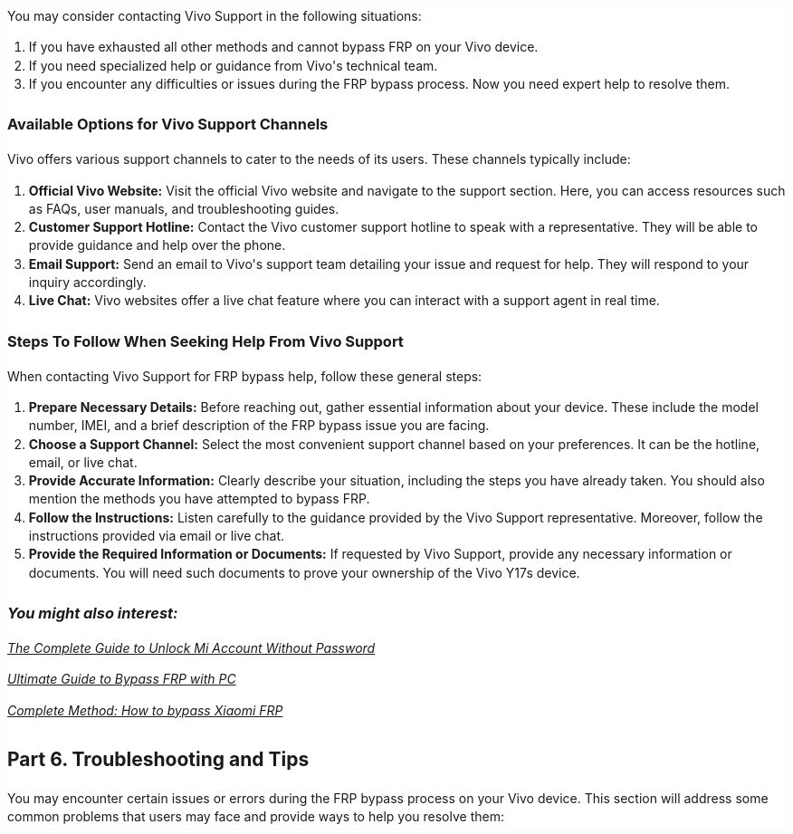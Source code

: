 You may consider contacting Vivo Support in the following situations:

1. If you have exhausted all other methods and cannot bypass FRP on your Vivo device.
2. If you need specialized help or guidance from Vivo's technical team.
3. If you encounter any difficulties or issues during the FRP bypass process. Now you need expert help to resolve them.

### Available Options for Vivo Support Channels

Vivo offers various support channels to cater to the needs of its users. These channels typically include:

1. **Official Vivo Website:** Visit the official Vivo website and navigate to the support section. Here, you can access resources such as FAQs, user manuals, and troubleshooting guides.
2. **Customer Support Hotline:** Contact the Vivo customer support hotline to speak with a representative. They will be able to provide guidance and help over the phone.
3. **Email Support:** Send an email to Vivo's support team detailing your issue and request for help. They will respond to your inquiry accordingly.
4. **Live Chat:** Vivo websites offer a live chat feature where you can interact with a support agent in real time.

### Steps To Follow When Seeking Help From Vivo Support

When contacting Vivo Support for FRP bypass help, follow these general steps:

1. **Prepare Necessary Details:** Before reaching out, gather essential information about your device. These include the model number, IMEI, and a brief description of the FRP bypass issue you are facing.
2. **Choose a Support Channel:** Select the most convenient support channel based on your preferences. It can be the hotline, email, or live chat.
3. **Provide Accurate Information:** Clearly describe your situation, including the steps you have already taken. You should also mention the methods you have attempted to bypass FRP.
4. **Follow the Instructions:** Listen carefully to the guidance provided by the Vivo Support representative. Moreover, follow the instructions provided via email or live chat.
5. **Provide the Required Information or Documents:** If requested by Vivo Support, provide any necessary information or documents. You will need such documents to prove your ownership of the Vivo Y17s device.

### _You might also interest:_

_[The Complete Guide to Unlock Mi Account Without Password](https://drfone.wondershare.com/unlock/guide-to-unlock-mi-account-without-password.html)_

_[Ultimate Guide to Bypass FRP with PC](https://drfone.wondershare.com/google-frp-unlock/bypass-frp-with-computer.html)_

_[Complete Method: How to bypass Xiaomi FRP](https://drfone.wondershare.com/bypass-android-frp/how-to-bypass-xiaomi-redmi-frp.html)_

## Part 6. Troubleshooting and Tips

You may encounter certain issues or errors during the FRP bypass process on your Vivo device. This section will address some common problems that users may face and provide ways to help you resolve them:
